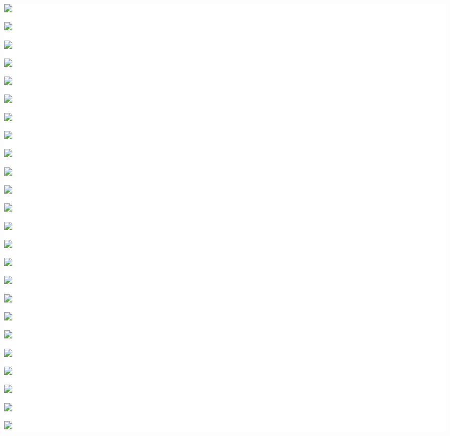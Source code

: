 ![](20220626-095150-211.jpg)

![](20220626-095158-212.jpg)

![](20220626-095209-213.jpg)

![](20220626-095212-214.jpg)

![](20220626-095215-215.jpg)

![](20220626-095218-216.jpg)

![](20220626-095228-217.jpg)

![](20220626-095231-218.jpg)

![](20220626-095236-219.jpg)

![](20220626-095239-220.jpg)

![](20220626-095625-222.jpg)

![](20220626-095636-223.jpg)

![](20220626-095639-224.jpg)

![](20220626-095643-225.jpg)

![](20220626-095646-226.jpg)

![](20220626-095658-227.jpg)

![](20220626-095700-228.jpg)

![](20220626-095702-229.jpg)

![](20220626-095705-231.jpg)

![](20220626-095712-232.jpg)

![](20220626-095714-233.jpg)

![](20220626-095717-234.jpg)

![](20220626-095727-235.jpg)

![](20220626-095732-237.jpg)
